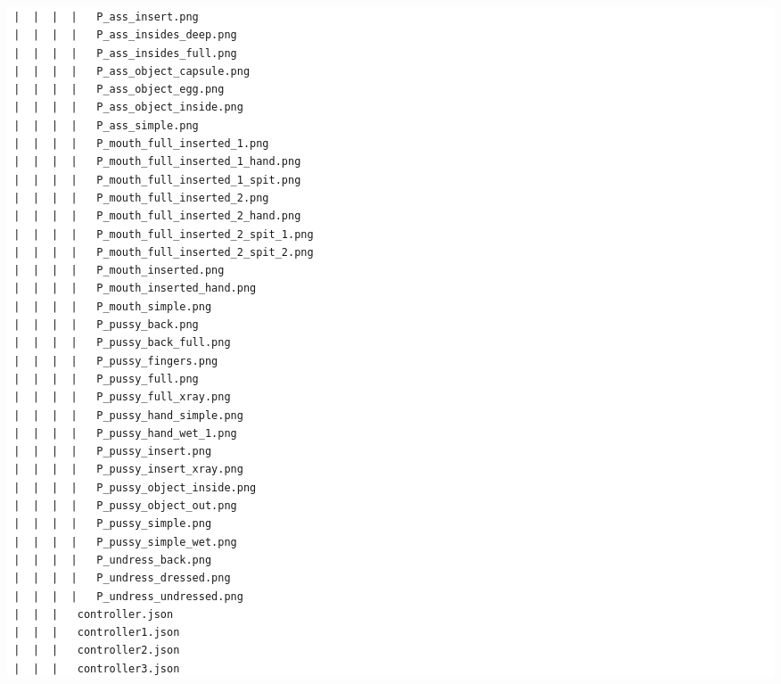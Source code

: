 	 |  |  |  |   P_ass_insert.png
	 |  |  |  |   P_ass_insides_deep.png
	 |  |  |  |   P_ass_insides_full.png
	 |  |  |  |   P_ass_object_capsule.png
	 |  |  |  |   P_ass_object_egg.png
	 |  |  |  |   P_ass_object_inside.png
	 |  |  |  |   P_ass_simple.png
	 |  |  |  |   P_mouth_full_inserted_1.png
	 |  |  |  |   P_mouth_full_inserted_1_hand.png
	 |  |  |  |   P_mouth_full_inserted_1_spit.png
	 |  |  |  |   P_mouth_full_inserted_2.png
	 |  |  |  |   P_mouth_full_inserted_2_hand.png
	 |  |  |  |   P_mouth_full_inserted_2_spit_1.png
	 |  |  |  |   P_mouth_full_inserted_2_spit_2.png
	 |  |  |  |   P_mouth_inserted.png
	 |  |  |  |   P_mouth_inserted_hand.png
	 |  |  |  |   P_mouth_simple.png
	 |  |  |  |   P_pussy_back.png
	 |  |  |  |   P_pussy_back_full.png
	 |  |  |  |   P_pussy_fingers.png
	 |  |  |  |   P_pussy_full.png
	 |  |  |  |   P_pussy_full_xray.png
	 |  |  |  |   P_pussy_hand_simple.png
	 |  |  |  |   P_pussy_hand_wet_1.png
	 |  |  |  |   P_pussy_insert.png
	 |  |  |  |   P_pussy_insert_xray.png
	 |  |  |  |   P_pussy_object_inside.png
	 |  |  |  |   P_pussy_object_out.png
	 |  |  |  |   P_pussy_simple.png
	 |  |  |  |   P_pussy_simple_wet.png
	 |  |  |  |   P_undress_back.png
	 |  |  |  |   P_undress_dressed.png
	 |  |  |  |   P_undress_undressed.png
	 |  |  |   controller.json
	 |  |  |   controller1.json
	 |  |  |   controller2.json
	 |  |  |   controller3.json